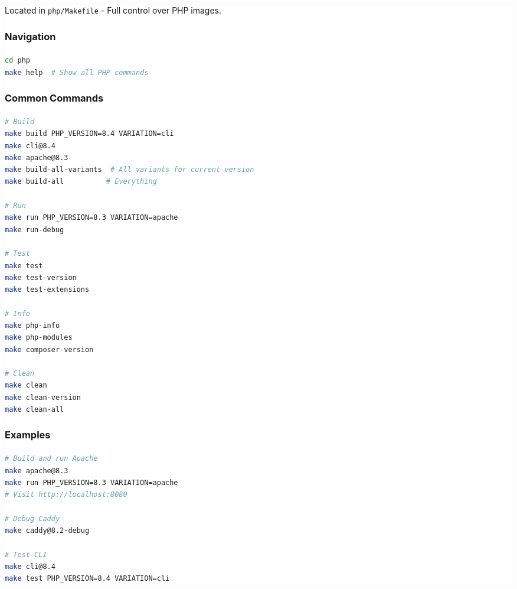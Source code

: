 Located in `php/Makefile` - Full control over PHP images.

### Navigation

```bash
cd php
make help  # Show all PHP commands
```

### Common Commands

```bash
# Build
make build PHP_VERSION=8.4 VARIATION=cli
make cli@8.4
make apache@8.3
make build-all-variants  # All variants for current version
make build-all          # Everything

# Run
make run PHP_VERSION=8.3 VARIATION=apache
make run-debug

# Test
make test
make test-version
make test-extensions

# Info
make php-info
make php-modules
make composer-version

# Clean
make clean
make clean-version
make clean-all
```

### Examples

```bash
# Build and run Apache
make apache@8.3
make run PHP_VERSION=8.3 VARIATION=apache
# Visit http://localhost:8080

# Debug Caddy
make caddy@8.2-debug

# Test CLI
make cli@8.4
make test PHP_VERSION=8.4 VARIATION=cli
```
